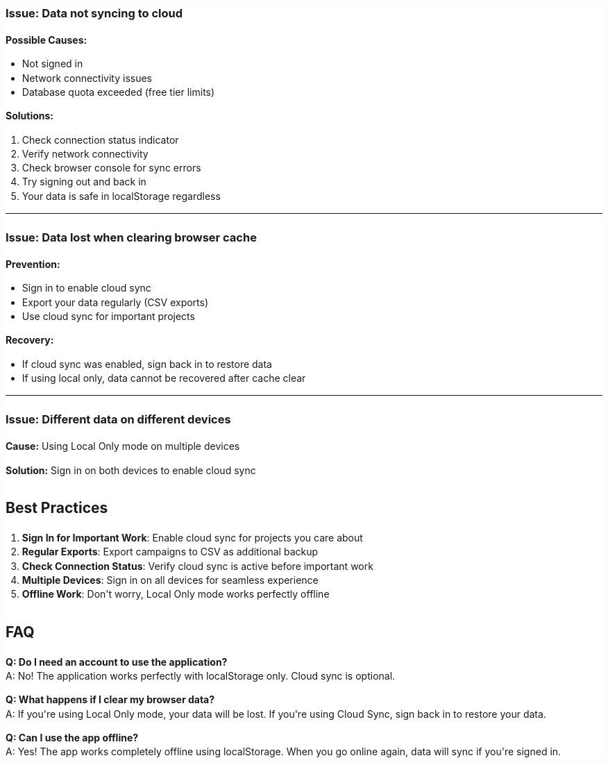 
### Issue: Data not syncing to cloud

**Possible Causes:**
- Not signed in
- Network connectivity issues
- Database quota exceeded (free tier limits)

**Solutions:**
1. Check connection status indicator
2. Verify network connectivity
3. Check browser console for sync errors
4. Try signing out and back in
5. Your data is safe in localStorage regardless

---

### Issue: Data lost when clearing browser cache

**Prevention:**
- Sign in to enable cloud sync
- Export your data regularly (CSV exports)
- Use cloud sync for important projects

**Recovery:**
- If cloud sync was enabled, sign back in to restore data
- If using local only, data cannot be recovered after cache clear

---

### Issue: Different data on different devices

**Cause:** Using Local Only mode on multiple devices

**Solution:** Sign in on both devices to enable cloud sync

## Best Practices

1. **Sign In for Important Work**: Enable cloud sync for projects you care about
2. **Regular Exports**: Export campaigns to CSV as additional backup
3. **Check Connection Status**: Verify cloud sync is active before important work
4. **Multiple Devices**: Sign in on all devices for seamless experience
5. **Offline Work**: Don't worry, Local Only mode works perfectly offline

## FAQ

**Q: Do I need an account to use the application?**  
A: No! The application works perfectly with localStorage only. Cloud sync is optional.

**Q: What happens if I clear my browser data?**  
A: If you're using Local Only mode, your data will be lost. If you're using Cloud Sync, sign back in to restore your data.

**Q: Can I use the app offline?**  
A: Yes! The app works completely offline using localStorage. When you go online again, data will sync if you're signed in.
